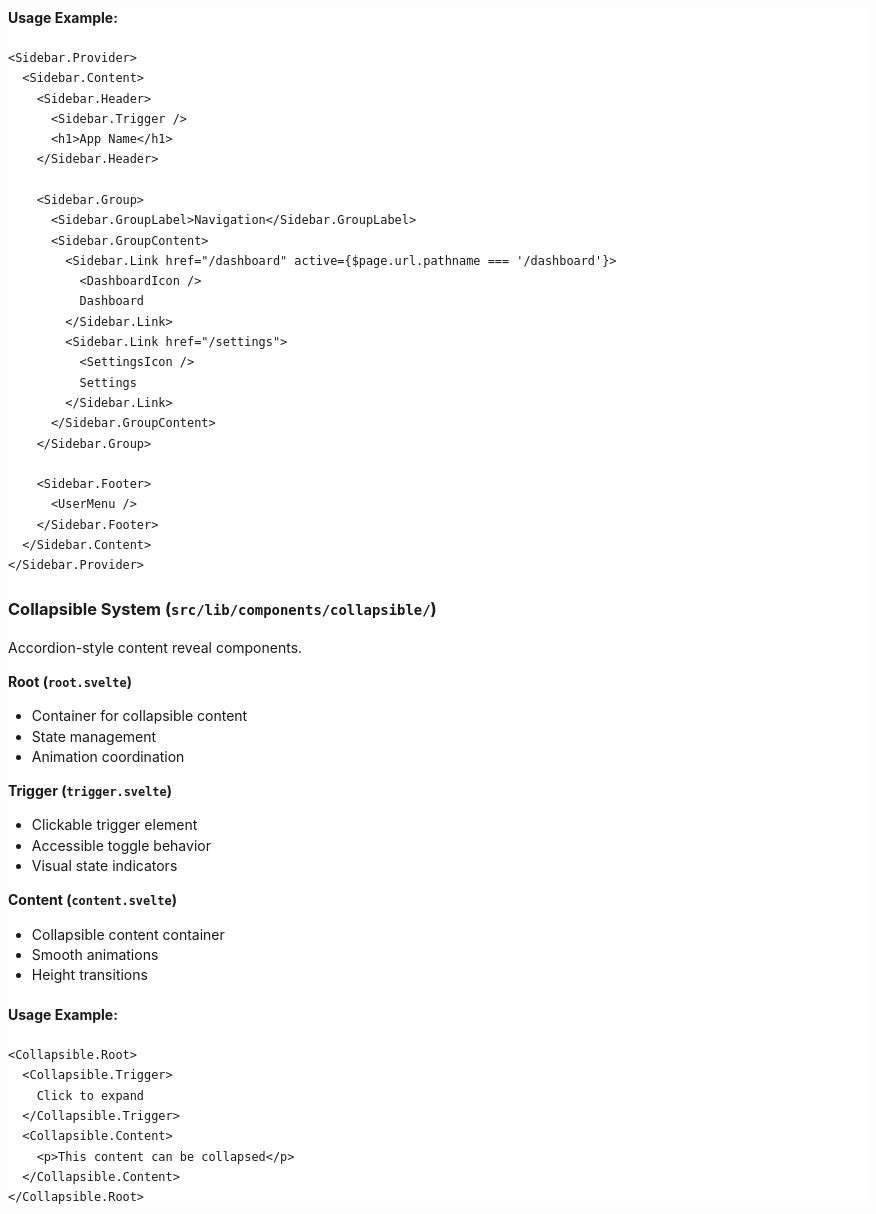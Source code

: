 #### Usage Example:
```svelte
<Sidebar.Provider>
  <Sidebar.Content>
    <Sidebar.Header>
      <Sidebar.Trigger />
      <h1>App Name</h1>
    </Sidebar.Header>
    
    <Sidebar.Group>
      <Sidebar.GroupLabel>Navigation</Sidebar.GroupLabel>
      <Sidebar.GroupContent>
        <Sidebar.Link href="/dashboard" active={$page.url.pathname === '/dashboard'}>
          <DashboardIcon />
          Dashboard
        </Sidebar.Link>
        <Sidebar.Link href="/settings">
          <SettingsIcon />
          Settings
        </Sidebar.Link>
      </Sidebar.GroupContent>
    </Sidebar.Group>
    
    <Sidebar.Footer>
      <UserMenu />
    </Sidebar.Footer>
  </Sidebar.Content>
</Sidebar.Provider>
```

### Collapsible System (`src/lib/components/collapsible/`)

Accordion-style content reveal components.

**Root (`root.svelte`)**
- Container for collapsible content
- State management
- Animation coordination

**Trigger (`trigger.svelte`)**
- Clickable trigger element
- Accessible toggle behavior
- Visual state indicators

**Content (`content.svelte`)**
- Collapsible content container
- Smooth animations
- Height transitions

#### Usage Example:
```svelte
<Collapsible.Root>
  <Collapsible.Trigger>
    Click to expand
  </Collapsible.Trigger>
  <Collapsible.Content>
    <p>This content can be collapsed</p>
  </Collapsible.Content>
</Collapsible.Root>
```
